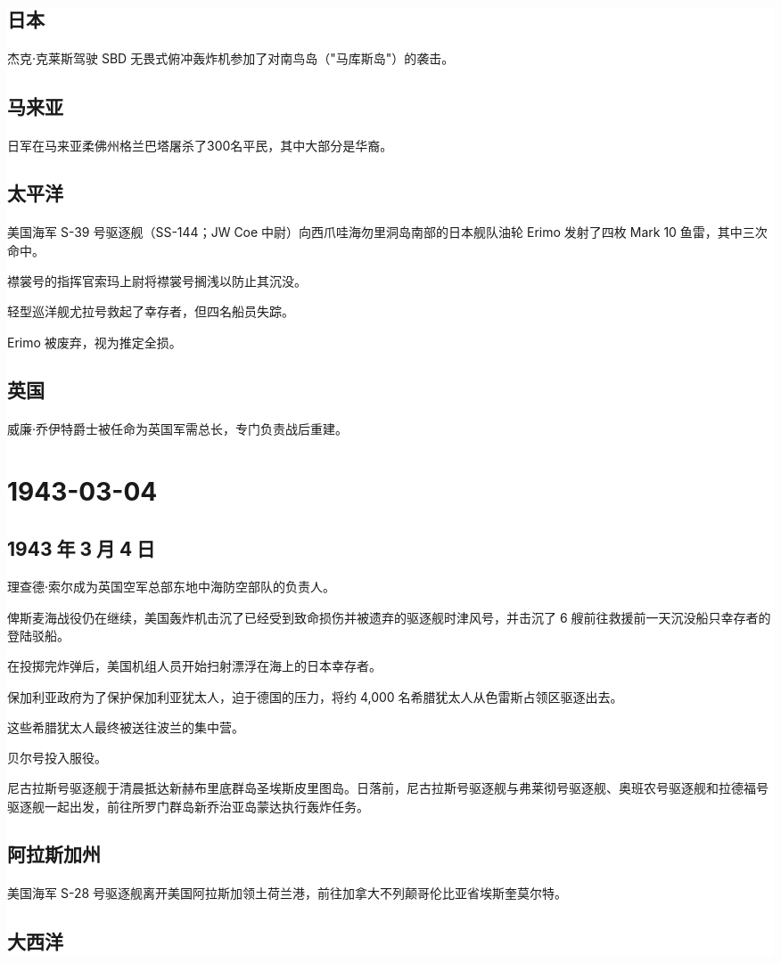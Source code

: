 ## 日本

杰克·克莱斯驾驶 SBD 无畏式俯冲轰炸机参加了对南鸟岛（"马库斯岛"）的袭击。

## 马来亚

日军在马来亚柔佛州格兰巴塔屠杀了300名平民，其中大部分是华裔。

## 太平洋

美国海军 S-39 号驱逐舰（SS-144；JW Coe
中尉）向西爪哇海勿里洞岛南部的日本舰队油轮 Erimo 发射了四枚 Mark 10
鱼雷，其中三次命中。

襟裳号的指挥官索玛上尉将襟裳号搁浅以防止其沉没。

轻型巡洋舰尤拉号救起了幸存者，但四名船员失踪。

Erimo 被废弃，视为推定全损。

## 英国

威廉·乔伊特爵士被任命为英国军需总长，专门负责战后重建。



# 1943-03-04

## 1943 年 3 月 4 日

理查德·索尔成为英国空军总部东地中海防空部队的负责人。

俾斯麦海战役仍在继续，美国轰炸机击沉了已经受到致命损伤并被遗弃的驱逐舰时津风号，并击沉了
6 艘前往救援前一天沉没船只幸存者的登陆驳船。

在投掷完炸弹后，美国机组人员开始扫射漂浮在海上的日本幸存者。

保加利亚政府为了保护保加利亚犹太人，迫于德国的压力，将约 4,000
名希腊犹太人从色雷斯占领区驱逐出去。

这些希腊犹太人最终被送往波兰的集中营。

贝尔号投入服役。

尼古拉斯号驱逐舰于清晨抵达新赫布里底群岛圣埃斯皮里图岛。日落前，尼古拉斯号驱逐舰与弗莱彻号驱逐舰、奥班农号驱逐舰和拉德福号驱逐舰一起出发，前往所罗门群岛新乔治亚岛蒙达执行轰炸任务。

## 阿拉斯加州

美国海军 S-28
号驱逐舰离开美国阿拉斯加领土荷兰港，前往加拿大不列颠哥伦比亚省埃斯奎莫尔特。

## 大西洋
